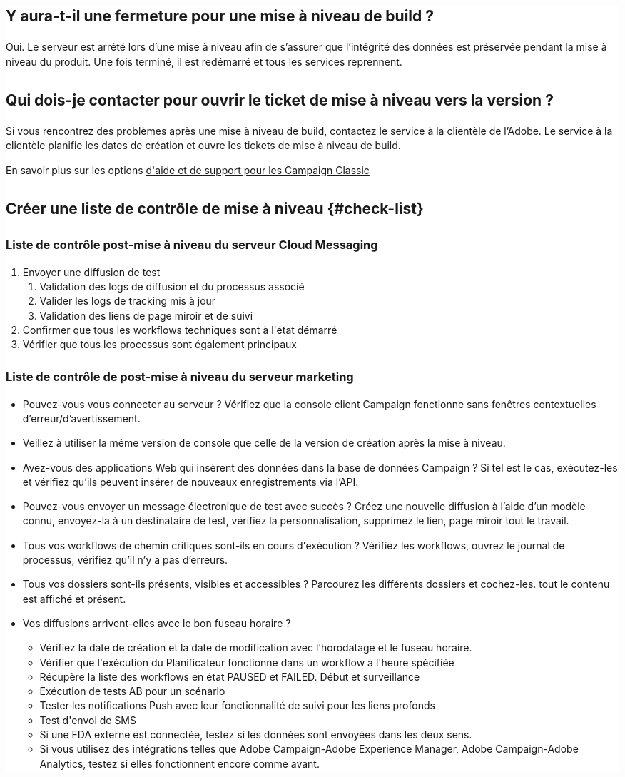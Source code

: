 ## Y aura-t-il une fermeture pour une mise à niveau de build ?

Oui. Le serveur est arrêté lors d’une mise à niveau afin de s’assurer que l’intégrité des données est préservée pendant la mise à niveau du produit. Une fois terminé, il est redémarré et tous les services reprennent.

## Qui dois-je contacter pour ouvrir le ticket de mise à niveau vers la version ?

Si vous rencontrez des problèmes après une mise à niveau de build, contactez le service à la clientèle [de l’](https://helpx.adobe.com/enterprise/admin-guide.html/enterprise/using/support-for-experience-cloud.ug.html)Adobe. Le service à la clientèle planifie les dates de création et ouvre les tickets de mise à niveau de build.

En savoir plus sur les options [d&#39;aide et de support pour les Campaign Classic](https://helpx.adobe.com/campaign/kb/ac-support.html#acc-support-req)

## Créer une liste de contrôle de mise à niveau {#check-list}

### Liste de contrôle post-mise à niveau du serveur Cloud Messaging

1. Envoyer une diffusion de test
   1. Validation des logs de diffusion et du processus associé
   1. Valider les logs de tracking mis à jour
   1. Validation des liens de page miroir et de suivi
1. Confirmer que tous les workflows techniques sont à l&#39;état démarré
1. Vérifier que tous les processus sont également principaux

### Liste de contrôle de post-mise à niveau du serveur marketing

* Pouvez-vous vous connecter au serveur ? Vérifiez que la console client Campaign fonctionne sans fenêtres contextuelles d’erreur/d’avertissement.
* Veillez à utiliser la même version de console que celle de la version de création après la mise à niveau.
* Avez-vous des applications Web qui insèrent des données dans la base de données Campaign ? Si tel est le cas, exécutez-les et vérifiez qu’ils peuvent insérer de nouveaux enregistrements via l’API.
* Pouvez-vous envoyer un message électronique de test avec succès ? Créez une nouvelle diffusion à l’aide d’un modèle connu, envoyez-la à un destinataire de test, vérifiez la personnalisation, supprimez le lien, page miroir tout le travail.
* Tous vos workflows de chemin critiques sont-ils en cours d&#39;exécution ? Vérifiez les workflows, ouvrez le journal de processus, vérifiez qu’il n’y a pas d’erreurs.
* Tous vos dossiers sont-ils présents, visibles et accessibles ? Parcourez les différents dossiers et cochez-les.
tout le contenu est affiché et présent.
* Vos diffusions arrivent-elles avec le bon fuseau horaire ?

   * Vérifiez la date de création et la date de modification avec l’horodatage et le fuseau horaire.
   * Vérifier que l&#39;exécution du Planificateur fonctionne dans un workflow à l&#39;heure spécifiée
   * Récupère la liste des workflows en état PAUSED et FAILED. Début et surveillance
   * Exécution de tests AB pour un scénario
   * Tester les notifications Push avec leur fonctionnalité de suivi pour les liens profonds
   * Test d&#39;envoi de SMS
   * Si une FDA externe est connectée, testez si les données sont envoyées dans les deux sens.
   * Si vous utilisez des intégrations telles que Adobe Campaign-Adobe Experience Manager, Adobe Campaign-Adobe Analytics, testez si elles fonctionnent encore comme avant.

